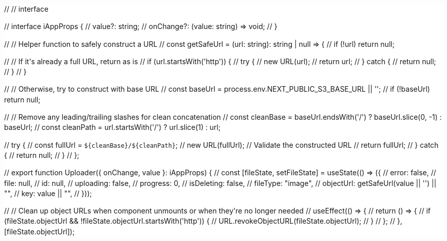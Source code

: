 
// // interface

// interface iAppProps {
//     value?: string;
//     onChange?: (value: string) => void;
// }

// // Helper function to safely construct a URL
// const getSafeUrl = (url: string): string | null => {
//   if (!url) return null;

//   // If it's already a full URL, return as is
//   if (url.startsWith('http')) {
//     try {
//       new URL(url);
//       return url;
//     } catch {
//       return null;
//     }
//   }

//   // Otherwise, try to construct with base URL
//   const baseUrl = process.env.NEXT_PUBLIC_S3_BASE_URL || '';
//   if (!baseUrl) return null;

//   // Remove any leading/trailing slashes for clean concatenation
//   const cleanBase = baseUrl.endsWith('/') ? baseUrl.slice(0, -1) : baseUrl;
//   const cleanPath = url.startsWith('/') ? url.slice(1) : url;

//   try {
//     const fullUrl = `${cleanBase}/${cleanPath}`;
//     new URL(fullUrl); // Validate the constructed URL
//     return fullUrl;
//   } catch {
//     return null;
//   }
// };

// export function Uploader({ onChange, value }: iAppProps) {
//     const [fileState, setFileState] = useState<UploaderState>(() => ({
//         error: false,
//         file: null,
//         id: null,
//         uploading: false,
//         progress: 0,
//         isDeleting: false,
//         fileType: "image",
//         objectUrl: getSafeUrl(value || '') || "",
//         key: value || "",
//     }));

//     // Clean up object URLs when component unmounts or when they're no longer needed
//     useEffect(() => {
//         return () => {
//             if (fileState.objectUrl && !fileState.objectUrl.startsWith('http')) {
//                 URL.revokeObjectURL(fileState.objectUrl);
//             }
//         };
//     }, [fileState.objectUrl]);
